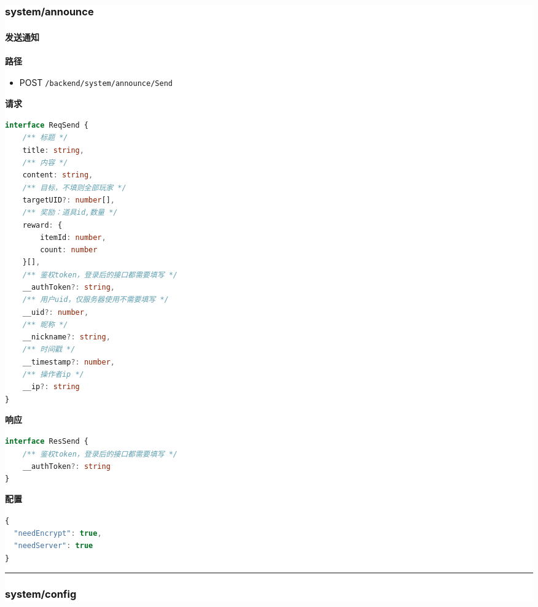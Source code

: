 
### system/announce

#### 发送通知 <a id="/backend/system/announce/Send"></a>

**路径**
- POST `/backend/system/announce/Send`

**请求**
```ts
interface ReqSend {
    /** 标题 */
    title: string,
    /** 内容 */
    content: string,
    /** 目标，不填则全部玩家 */
    targetUID?: number[],
    /** 奖励：道具id,数量 */
    reward: {
        itemId: number,
        count: number
    }[],
    /** 鉴权token，登录后的接口都需要填写 */
    __authToken?: string,
    /** 用户uid，仅服务器使用不需要填写 */
    __uid?: number,
    /** 昵称 */
    __nickname?: string,
    /** 时间戳 */
    __timestamp?: number,
    /** 操作者ip */
    __ip?: string
}
```

**响应**
```ts
interface ResSend {
    /** 鉴权token，登录后的接口都需要填写 */
    __authToken?: string
}
```

**配置**
```ts
{
  "needEncrypt": true,
  "needServer": true
}
```

---

### system/config
